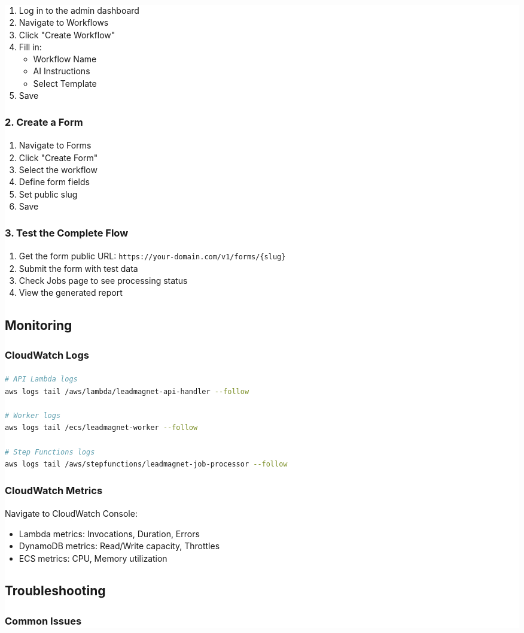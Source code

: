 1. Log in to the admin dashboard
2. Navigate to Workflows
3. Click "Create Workflow"
4. Fill in:
   - Workflow Name
   - AI Instructions
   - Select Template
5. Save

### 2. Create a Form

1. Navigate to Forms
2. Click "Create Form"
3. Select the workflow
4. Define form fields
5. Set public slug
6. Save

### 3. Test the Complete Flow

1. Get the form public URL: `https://your-domain.com/v1/forms/{slug}`
2. Submit the form with test data
3. Check Jobs page to see processing status
4. View the generated report

## Monitoring

### CloudWatch Logs

```bash
# API Lambda logs
aws logs tail /aws/lambda/leadmagnet-api-handler --follow

# Worker logs
aws logs tail /ecs/leadmagnet-worker --follow

# Step Functions logs
aws logs tail /aws/stepfunctions/leadmagnet-job-processor --follow
```

### CloudWatch Metrics

Navigate to CloudWatch Console:
- Lambda metrics: Invocations, Duration, Errors
- DynamoDB metrics: Read/Write capacity, Throttles
- ECS metrics: CPU, Memory utilization

## Troubleshooting

### Common Issues
